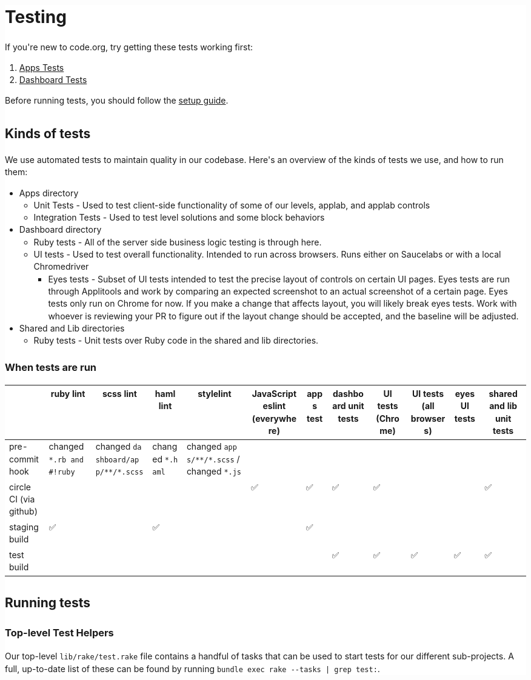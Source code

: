 # Testing

If you're new to code.org, try getting these tests working first:
1. [Apps Tests](#apps-tests)
2. [Dashboard Tests](#dashboard-tests)

Before running tests, you should follow the [setup guide](./SETUP.md).

## Kinds of tests

We use automated tests to maintain quality in our codebase. Here's an overview of the kinds of tests we use, and how to run them:

* Apps directory
  * Unit Tests - Used to test client-side functionality of some of our levels, applab, and applab controls
  * Integration Tests - Used to test level solutions and some block behaviors
* Dashboard directory
  * Ruby tests - All of the server side business logic testing is through here.
  * UI tests - Used to test overall functionality. Intended to run across browsers. Runs either on Saucelabs or with a local Chromedriver
    * Eyes tests - Subset of UI tests intended to test the precise layout of controls on certain UI pages. Eyes tests are run through Applitools and work by comparing an expected screenshot to an actual screenshot of a certain page. Eyes tests only run on Chrome for now. If you make a change that affects layout, you will likely break eyes tests. Work with whoever is reviewing your PR to figure out if the layout change should be accepted, and the baseline will be adjusted.
 * Shared and Lib directories
   * Ruby tests - Unit tests over Ruby code in the shared and lib directories.

### When tests are run



|                        | ruby lint                 | scss lint                         | haml lint          | stylelint                | JavaScript eslint (everywhere) | apps test          | dashboard unit tests | UI tests (Chrome)  | UI tests (all browsers) | eyes UI tests      | shared and lib unit tests  |
|------------------------|---------------------------|-----------------------------------|--------------------|--------------------------|--------------------------------|--------------------|----------------------|--------------------|-------------------------|--------------------|--------------------|
| pre-commit hook        | changed `*.rb and #!ruby` | changed `dashboard/app/**/*.scss` | changed `*.haml`   | changed `apps/**/*.scss` / changed `*.js`                
| circle CI (via github) |                           |                                   |                    |                          | :white_check_mark:             | :white_check_mark: | :white_check_mark:   | :white_check_mark: |                         |                    | :white_check_mark: |
| staging build          | :white_check_mark:        |                                   | :white_check_mark: |                          |                                | :white_check_mark: |                      |                    |                         |                    |                    |
| test build             |                           |                                   |                    |                          |                                |                    | :white_check_mark:   | :white_check_mark: | :white_check_mark:      | :white_check_mark: | :white_check_mark: |

## Running tests


### Top-level Test Helpers

Our top-level `lib/rake/test.rake` file contains a handful of tasks that can be used to start tests for our different sub-projects. A full, up-to-date list of these can be found by running `bundle exec rake --tasks | grep test:`.
